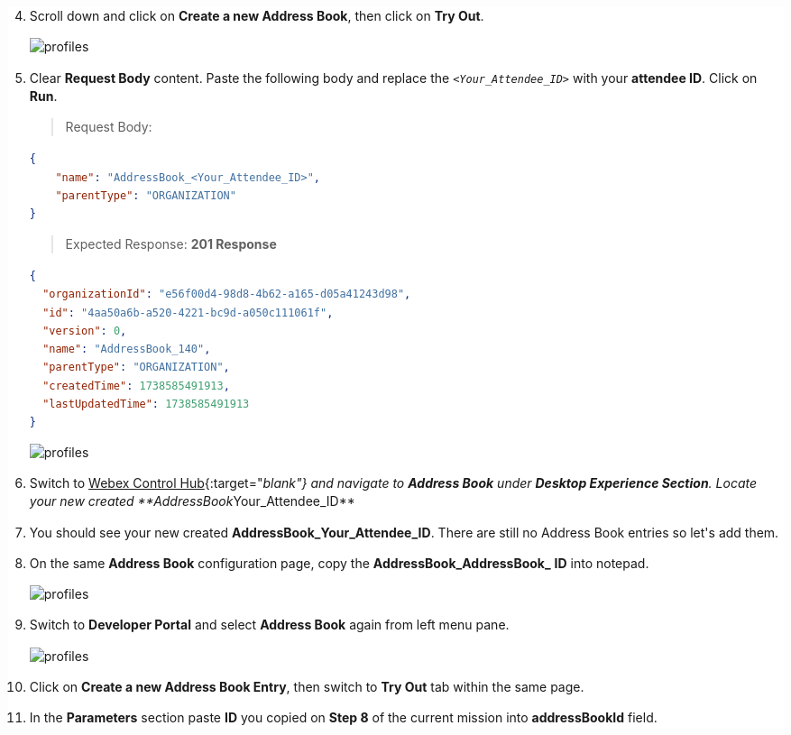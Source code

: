 4. Scroll down and click on **Create a new Address Book**, then click on **Try Out**.

    ![profiles](../graphics/Lab2/DevPortal_TryOut.gif)

5. Clear **Request Body** content. Paste the following body and replace the *`<Your_Attendee_ID>`* with your **attendee ID**. Click on **Run**.

    > 
    > Request Body:
    ``` JSON
    {
        "name": "AddressBook_<Your_Attendee_ID>",
        "parentType": "ORGANIZATION"
    }
    ```
    > 
    > Expected Response: **201 Response**
    ``` JSON
    {
      "organizationId": "e56f00d4-98d8-4b62-a165-d05a41243d98",
      "id": "4aa50a6b-a520-4221-bc9d-a050c111061f",
      "version": 0,
      "name": "AddressBook_140",
      "parentType": "ORGANIZATION",
      "createdTime": 1738585491913,
      "lastUpdatedTime": 1738585491913
    }

    ```

    ![profiles](../graphics/Lab2/DevPortal_AddressBookCreate.gif)

6. Switch to [Webex Control Hub](https://admin.webex.com){:target="_blank"} and navigate to **Address Book** under **Desktop Experience Section**. Locate your new created **<span class="attendee-id-container">AddressBook_<span class="attendee-id-placeholder" data-prefix="AddressBook_">Your_Attendee_ID</span><span class="copy" title="Click to copy!"></span></span>**

7. You should see your new created **<span class="attendee-id-container">AddressBook_<span class="attendee-id-placeholder" data-prefix="AddressBook_">Your_Attendee_ID</span><span class="copy" title="Click to copy!"></span></span>**. There are still no Address Book entries so let's add them.

8. On the same **Address Book** configuration page, copy the **AddressBook_<span class="attendee-id-placeholder">AddressBook_</span>** **ID** into notepad.

    ![profiles](../graphics/Lab2/DevPortal_VerifyAB.gif)

9. Switch to **Developer Portal** and select **Address Book** again from left menu pane.

    ![profiles](../graphics/Lab2/DevPortal_gotoABEntry.gif)

10. Click on **Create a new Address Book Entry**, then switch to **Try Out** tab within the same page. 

11. In the **Parameters** section paste **ID** you copied on **Step 8** of the current mission into **addressBookId** field.
